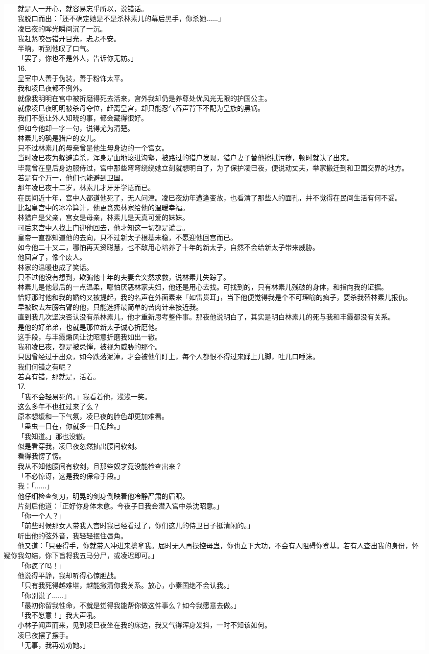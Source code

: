&emsp;&emsp;就是人一开心，就容易忘乎所以，说错话。  
&emsp;&emsp;我脱口而出：「还不确定她是不是杀林素儿的幕后黑手，你杀她……」  
&emsp;&emsp;凌巳夜的眸光瞬间沉了一沉。  
&emsp;&emsp;我赶紧咬唇错开目光，忐忑不安。  
&emsp;&emsp;半晌，听到他叹了口气。  
&emsp;&emsp;「罢了，你也不是外人，告诉你无妨。」  
&emsp;&emsp;16.  
&emsp;&emsp;皇室中人善于伪装，善于粉饰太平。  
&emsp;&emsp;我和凌巳夜都不例外。  
&emsp;&emsp;就像我明明在宫中被折磨得死去活来，宫外我却仍是养尊处优风光无限的护国公主。  
&emsp;&emsp;就像凌巳夜明明被杀母夺位，赶离皇宫，却只能忍气吞声背下不配为皇族的黑锅。  
&emsp;&emsp;我们不愿让外人知晓的事，都会藏得很好。  
&emsp;&emsp;但如今他却一字一句，说得尤为清楚。  
&emsp;&emsp;林素儿的确是猎户的女儿。  
&emsp;&emsp;只不过林素儿的母亲曾是他生母身边的一个宫女。  
&emsp;&emsp;当时凌巳夜为躲避追杀，浑身是血地滚进沟壑，被路过的猎户发现，猎户妻子替他擦拭污秽，顿时就认了出来。  
&emsp;&emsp;毕竟曾在皇后身边服侍过，宫中那些弯弯绕绕她立刻就想明白了，为了保护凌巳夜，便说动丈夫，举家搬迁到和卫国交界的地方。  
&emsp;&emsp;若是有个万一，他们也能避到卫国。  
&emsp;&emsp;那年凌巳夜十二岁，林素儿才牙牙学语而已。  
&emsp;&emsp;在民间近十年，宫中人都道他死了，无人问津。凌巳夜幼年遭逢变故，也看清了那些人的面孔，并不觉得在民间生活有何不妥。  
&emsp;&emsp;比起皇宫中的冰冷算计，他更贪恋林家给他的温暖幸福。  
&emsp;&emsp;林猎户是父亲，宫女是母亲，林素儿是天真可爱的妹妹。  
&emsp;&emsp;可后来宫中人找上门迎他回去，他才知这一切都是谎言。  
&emsp;&emsp;皇帝一直都知道他的去向，只不过新太子根基未稳，不愿迎他回宫而已。  
&emsp;&emsp;如今他二十又二，哪怕再天资聪慧，也不敌用心培养了十年的新太子，自然不会给新太子带来威胁。  
&emsp;&emsp;他回宫了，像个废人。  
&emsp;&emsp;林家的温暖也成了笑话。  
&emsp;&emsp;只不过他没有想到，欺骗他十年的夫妻会突然求救，说林素儿失踪了。  
&emsp;&emsp;林素儿是他最后的一点温柔，哪怕厌恶林家夫妇，他还是用心去找。可找到的，只有林素儿残破的身体，和指向我的证据。  
&emsp;&emsp;恰好那时他和我的婚约又被提起，我的名声在外面素来「如雷贯耳」，当下他便觉得我是个不可理喻的疯子，要杀我替林素儿报仇。  
&emsp;&emsp;早被砍去左膀右臂的他，只能选择最简单的苦肉计来接近我。  
&emsp;&emsp;直到我几次坚决否认没有杀林素儿，他才重新思考整件事。那夜他说明白了，其实是明白林素儿的死与我和丰霞都没有关系。  
&emsp;&emsp;是他的好弟弟，也就是那位新太子诚心折磨他。  
&emsp;&emsp;这手段，与丰霞煽风让沈昭意折磨我如出一辙。  
&emsp;&emsp;我和凌巳夜，都是被忌惮，被视为威胁的那个。  
&emsp;&emsp;只因曾经过于出众，如今跌落泥淖，才会被他们盯上，每个人都恨不得过来踩上几脚，吐几口唾沫。  
&emsp;&emsp;我们何错之有呢？  
&emsp;&emsp;若真有错，那就是，活着。  
&emsp;&emsp;17.  
&emsp;&emsp;「我不会轻易死的。」我看着他，浅浅一笑。  
&emsp;&emsp;这么多年不也扛过来了么？  
&emsp;&emsp;原本想缓和一下气氛，凌巳夜的脸色却更加难看。  
&emsp;&emsp;「蛊虫一日在，你就多一日危险。」  
&emsp;&emsp;「我知道。」那也没辙。  
&emsp;&emsp;似是看穿我，凌巳夜忽然抽出腰间软剑。  
&emsp;&emsp;看得我愣了愣。  
&emsp;&emsp;我从不知他腰间有软剑，且那些奴才竟没能检查出来？  
&emsp;&emsp;「不必惊讶，这是我的保命手段。」  
&emsp;&emsp;我：「……」  
&emsp;&emsp;他仔细检查剑刃，明晃的剑身倒映着他冷静严肃的眉眼。  
&emsp;&emsp;片刻后他道：「正好你身体未愈。今夜子日我会潜入宫中杀沈昭意。」  
&emsp;&emsp;「你一个人？」  
&emsp;&emsp;「前些时候那女人带我入宫时我已经看过了，你们这儿的侍卫日子挺清闲的。」  
&emsp;&emsp;听出他的弦外音，我轻轻抿住唇角。  
&emsp;&emsp;他又道：「只要得手，你就带人冲进来擒拿我。届时无人再操控母蛊，你也立下大功，不会有人阻碍你登基。若有人查出我的身份，怀疑你我勾结，你下旨将我五马分尸，或凌迟即可。」  
&emsp;&emsp;「你疯了吗！」  
&emsp;&emsp;他说得平静，我却听得心惊胆战。  
&emsp;&emsp;「只有我死得越难堪，越能撇清你我关系。放心，小秦国绝不会认我。」  
&emsp;&emsp;「你别说了……」  
&emsp;&emsp;「最初你留我性命，不就是觉得我能帮你做这件事么？如今我愿意去做。」  
&emsp;&emsp;「我不愿意！」我大声吼。  
&emsp;&emsp;小林子闻声而来，见到凌巳夜坐在我的床边，我又气得浑身发抖，一时不知该如何。  
&emsp;&emsp;凌巳夜摆了摆手。  
&emsp;&emsp;「无事，我再劝劝她。」  